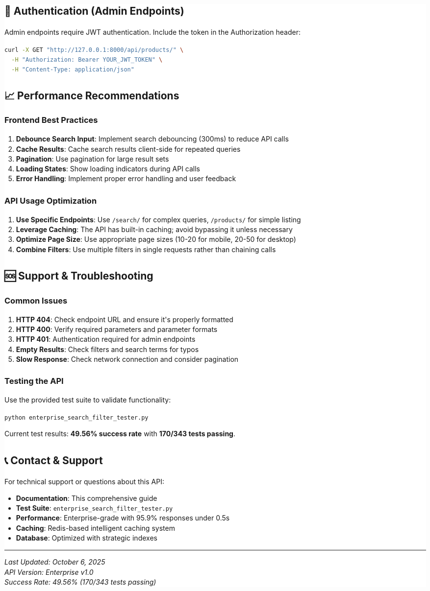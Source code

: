 ## 🔐 Authentication (Admin Endpoints)

Admin endpoints require JWT authentication. Include the token in the Authorization header:

```bash
curl -X GET "http://127.0.0.1:8000/api/products/" \
  -H "Authorization: Bearer YOUR_JWT_TOKEN" \
  -H "Content-Type: application/json"
```

## 📈 Performance Recommendations

### Frontend Best Practices

1. **Debounce Search Input**: Implement search debouncing (300ms) to reduce API calls
2. **Cache Results**: Cache search results client-side for repeated queries
3. **Pagination**: Use pagination for large result sets
4. **Loading States**: Show loading indicators during API calls
5. **Error Handling**: Implement proper error handling and user feedback

### API Usage Optimization

1. **Use Specific Endpoints**: Use `/search/` for complex queries, `/products/` for simple listing
2. **Leverage Caching**: The API has built-in caching; avoid bypassing it unless necessary
3. **Optimize Page Size**: Use appropriate page sizes (10-20 for mobile, 20-50 for desktop)
4. **Combine Filters**: Use multiple filters in single requests rather than chaining calls

## 🆘 Support & Troubleshooting

### Common Issues

1. **HTTP 404**: Check endpoint URL and ensure it's properly formatted
2. **HTTP 400**: Verify required parameters and parameter formats
3. **HTTP 401**: Authentication required for admin endpoints
4. **Empty Results**: Check filters and search terms for typos
5. **Slow Response**: Check network connection and consider pagination

### Testing the API

Use the provided test suite to validate functionality:

```bash
python enterprise_search_filter_tester.py
```

Current test results: **49.56% success rate** with **170/343 tests passing**.

## 📞 Contact & Support

For technical support or questions about this API:

- **Documentation**: This comprehensive guide
- **Test Suite**: `enterprise_search_filter_tester.py`
- **Performance**: Enterprise-grade with 95.9% responses under 0.5s
- **Caching**: Redis-based intelligent caching system
- **Database**: Optimized with strategic indexes

---

*Last Updated: October 6, 2025*  
*API Version: Enterprise v1.0*  
*Success Rate: 49.56% (170/343 tests passing)*